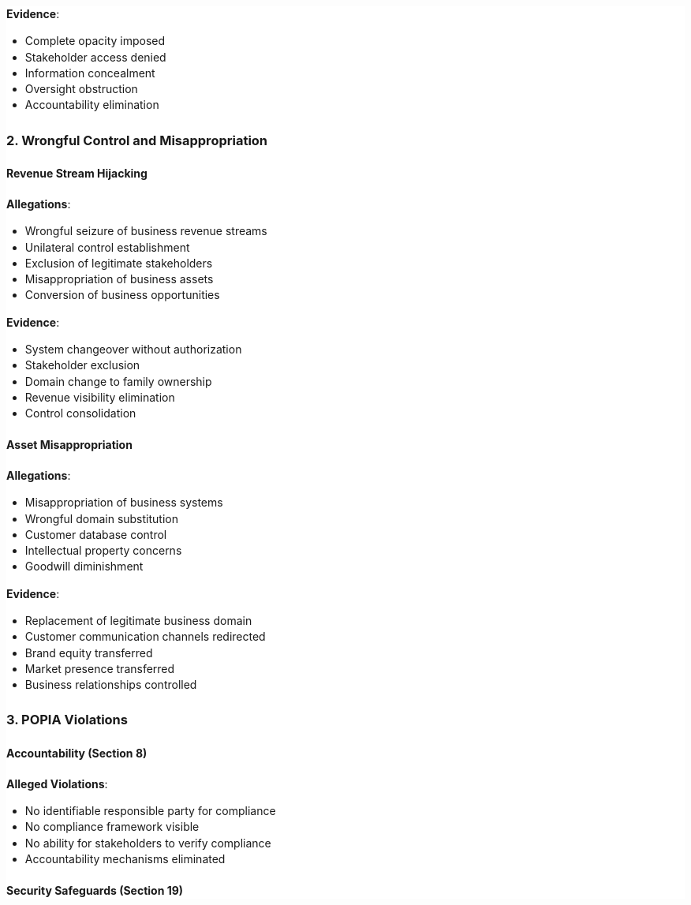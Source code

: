 **Evidence**:
- Complete opacity imposed
- Stakeholder access denied
- Information concealment
- Oversight obstruction
- Accountability elimination

### 2. Wrongful Control and Misappropriation

#### Revenue Stream Hijacking

**Allegations**:
- Wrongful seizure of business revenue streams
- Unilateral control establishment
- Exclusion of legitimate stakeholders
- Misappropriation of business assets
- Conversion of business opportunities

**Evidence**:
- System changeover without authorization
- Stakeholder exclusion
- Domain change to family ownership
- Revenue visibility elimination
- Control consolidation

#### Asset Misappropriation

**Allegations**:
- Misappropriation of business systems
- Wrongful domain substitution
- Customer database control
- Intellectual property concerns
- Goodwill diminishment

**Evidence**:
- Replacement of legitimate business domain
- Customer communication channels redirected
- Brand equity transferred
- Market presence transferred
- Business relationships controlled

### 3. POPIA Violations

#### Accountability (Section 8)

**Alleged Violations**:
- No identifiable responsible party for compliance
- No compliance framework visible
- No ability for stakeholders to verify compliance
- Accountability mechanisms eliminated

#### Security Safeguards (Section 19)
